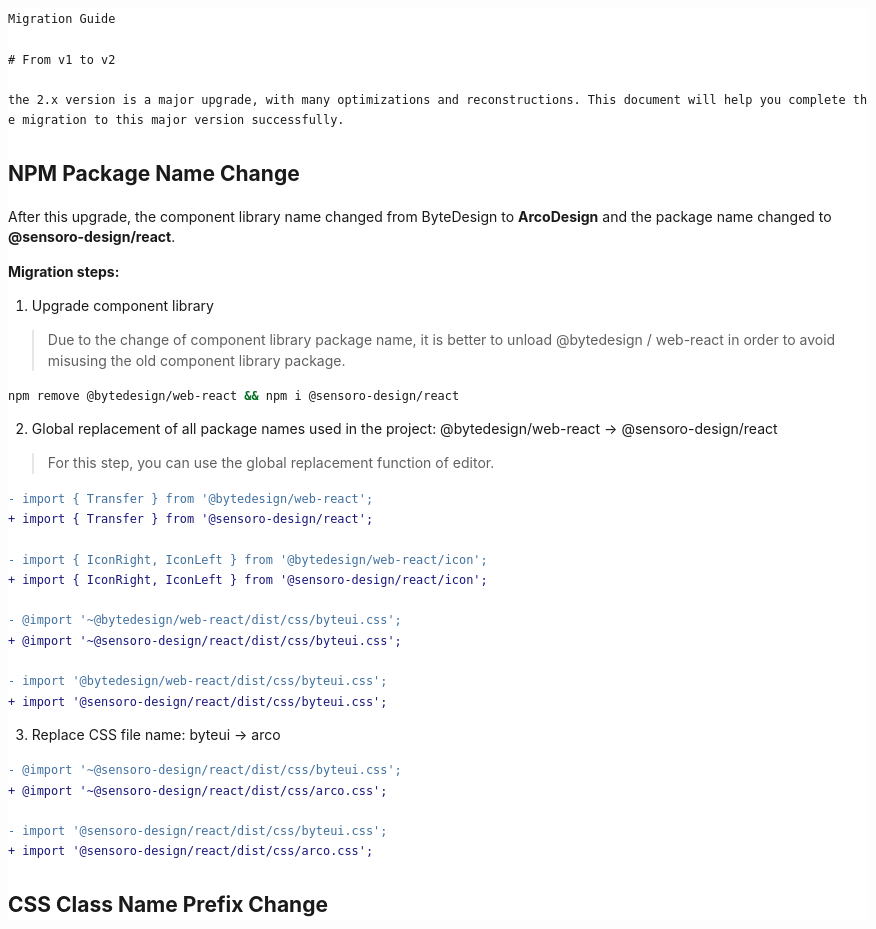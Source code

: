 `````
Migration Guide

# From v1 to v2

the 2.x version is a major upgrade, with many optimizations and reconstructions. This document will help you complete the migration to this major version successfully.
`````

## NPM Package Name Change

After this upgrade, the component library name changed from ByteDesign to **ArcoDesign** and the package name changed to **@sensoro-design/react**.

**Migration steps:**

1. Upgrade component library

> Due to the change of component library package name, it is better to unload @bytedesign / web-react in order to avoid misusing the old component library package.

```bash
npm remove @bytedesign/web-react && npm i @sensoro-design/react
```

2. Global replacement of all package names used in the project: @bytedesign/web-react -> @sensoro-design/react

> For this step, you can use the global replacement function of editor.

```diff
- import { Transfer } from '@bytedesign/web-react';
+ import { Transfer } from '@sensoro-design/react';

- import { IconRight, IconLeft } from '@bytedesign/web-react/icon';
+ import { IconRight, IconLeft } from '@sensoro-design/react/icon';

- @import '~@bytedesign/web-react/dist/css/byteui.css';
+ @import '~@sensoro-design/react/dist/css/byteui.css';

- import '@bytedesign/web-react/dist/css/byteui.css';
+ import '@sensoro-design/react/dist/css/byteui.css';
```

3. Replace CSS file name: byteui -> arco

```diff
- @import '~@sensoro-design/react/dist/css/byteui.css';
+ @import '~@sensoro-design/react/dist/css/arco.css';

- import '@sensoro-design/react/dist/css/byteui.css';
+ import '@sensoro-design/react/dist/css/arco.css';
```

## CSS Class Name Prefix Change

